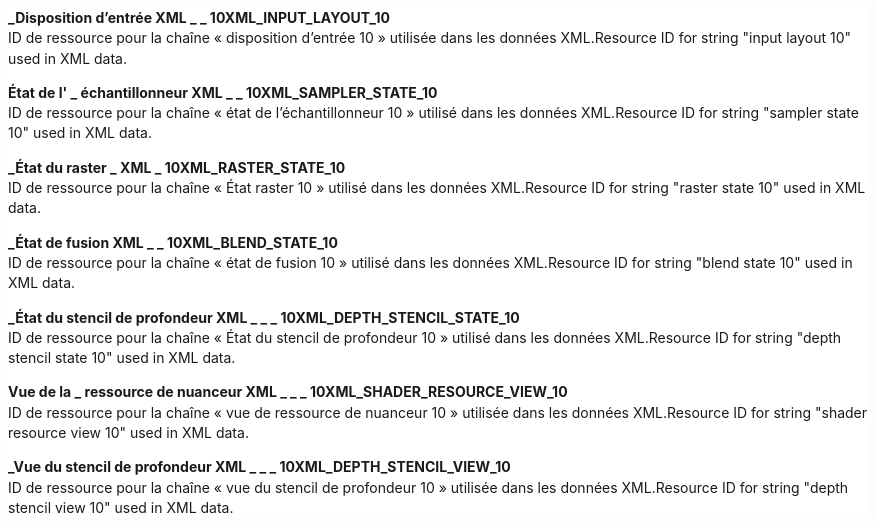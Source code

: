 <span data-ttu-id="e53d1-153"><span id="XML_INPUT_LAYOUT_10"></span><span id="xml_input_layout_10"></span>**\_Disposition d’entrée XML \_ \_ 10**</span><span class="sxs-lookup"><span data-stu-id="e53d1-153"><span id="XML_INPUT_LAYOUT_10"></span><span id="xml_input_layout_10"></span>**XML\_INPUT\_LAYOUT\_10**</span></span>  
<span data-ttu-id="e53d1-154">ID de ressource pour la chaîne « disposition d’entrée 10 » utilisée dans les données XML.</span><span class="sxs-lookup"><span data-stu-id="e53d1-154">Resource ID for string "input layout 10" used in XML data.</span></span>

<span data-ttu-id="e53d1-155"><span id="XML_SAMPLER_STATE_10"></span><span id="xml_sampler_state_10"></span>**État de l' \_ échantillonneur XML \_ \_ 10**</span><span class="sxs-lookup"><span data-stu-id="e53d1-155"><span id="XML_SAMPLER_STATE_10"></span><span id="xml_sampler_state_10"></span>**XML\_SAMPLER\_STATE\_10**</span></span>  
<span data-ttu-id="e53d1-156">ID de ressource pour la chaîne « état de l’échantillonneur 10 » utilisé dans les données XML.</span><span class="sxs-lookup"><span data-stu-id="e53d1-156">Resource ID for string "sampler state 10" used in XML data.</span></span>

<span data-ttu-id="e53d1-157"><span id="XML_RASTER_STATE_10"></span><span id="xml_raster_state_10"></span>**\_État du raster \_ XML \_ 10**</span><span class="sxs-lookup"><span data-stu-id="e53d1-157"><span id="XML_RASTER_STATE_10"></span><span id="xml_raster_state_10"></span>**XML\_RASTER\_STATE\_10**</span></span>  
<span data-ttu-id="e53d1-158">ID de ressource pour la chaîne « État raster 10 » utilisé dans les données XML.</span><span class="sxs-lookup"><span data-stu-id="e53d1-158">Resource ID for string "raster state 10" used in XML data.</span></span>

<span data-ttu-id="e53d1-159"><span id="XML_BLEND_STATE_10"></span><span id="xml_blend_state_10"></span>**\_État de fusion XML \_ \_ 10**</span><span class="sxs-lookup"><span data-stu-id="e53d1-159"><span id="XML_BLEND_STATE_10"></span><span id="xml_blend_state_10"></span>**XML\_BLEND\_STATE\_10**</span></span>  
<span data-ttu-id="e53d1-160">ID de ressource pour la chaîne « état de fusion 10 » utilisé dans les données XML.</span><span class="sxs-lookup"><span data-stu-id="e53d1-160">Resource ID for string "blend state 10" used in XML data.</span></span>

<span data-ttu-id="e53d1-161"><span id="XML_DEPTH_STENCIL_STATE_10"></span><span id="xml_depth_stencil_state_10"></span>**\_État du stencil de profondeur XML \_ \_ \_ 10**</span><span class="sxs-lookup"><span data-stu-id="e53d1-161"><span id="XML_DEPTH_STENCIL_STATE_10"></span><span id="xml_depth_stencil_state_10"></span>**XML\_DEPTH\_STENCIL\_STATE\_10**</span></span>  
<span data-ttu-id="e53d1-162">ID de ressource pour la chaîne « État du stencil de profondeur 10 » utilisé dans les données XML.</span><span class="sxs-lookup"><span data-stu-id="e53d1-162">Resource ID for string "depth stencil state 10" used in XML data.</span></span>

<span data-ttu-id="e53d1-163"><span id="XML_SHADER_RESOURCE_VIEW_10"></span><span id="xml_shader_resource_view_10"></span>**Vue de la \_ ressource de nuanceur XML \_ \_ \_ 10**</span><span class="sxs-lookup"><span data-stu-id="e53d1-163"><span id="XML_SHADER_RESOURCE_VIEW_10"></span><span id="xml_shader_resource_view_10"></span>**XML\_SHADER\_RESOURCE\_VIEW\_10**</span></span>  
<span data-ttu-id="e53d1-164">ID de ressource pour la chaîne « vue de ressource de nuanceur 10 » utilisée dans les données XML.</span><span class="sxs-lookup"><span data-stu-id="e53d1-164">Resource ID for string "shader resource view 10" used in XML data.</span></span>

<span data-ttu-id="e53d1-165"><span id="XML_DEPTH_STENCIL_VIEW_10"></span><span id="xml_depth_stencil_view_10"></span>**\_Vue du stencil de profondeur XML \_ \_ \_ 10**</span><span class="sxs-lookup"><span data-stu-id="e53d1-165"><span id="XML_DEPTH_STENCIL_VIEW_10"></span><span id="xml_depth_stencil_view_10"></span>**XML\_DEPTH\_STENCIL\_VIEW\_10**</span></span>  
<span data-ttu-id="e53d1-166">ID de ressource pour la chaîne « vue du stencil de profondeur 10 » utilisée dans les données XML.</span><span class="sxs-lookup"><span data-stu-id="e53d1-166">Resource ID for string "depth stencil view 10" used in XML data.</span></span>
